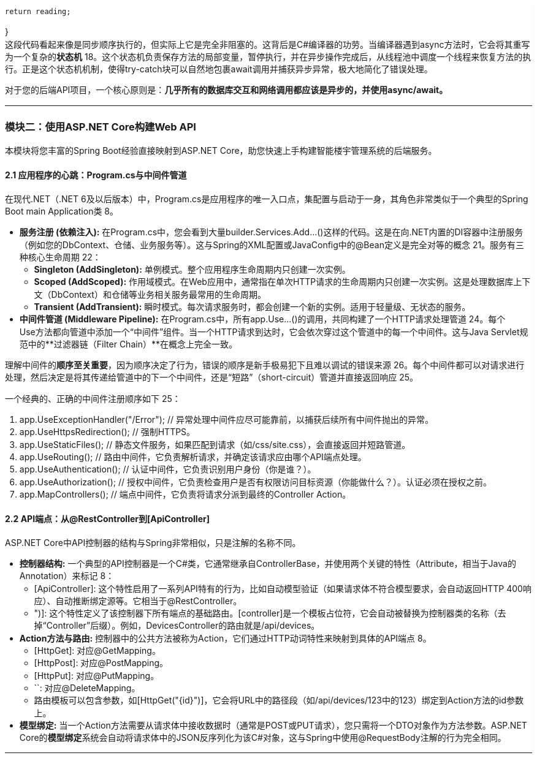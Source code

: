     return reading;  
}  
这段代码看起来像是同步顺序执行的，但实际上它是完全非阻塞的。这背后是C\#编译器的功劳。当编译器遇到async方法时，它会将其重写为一个复杂的**状态机** 18。这个状态机负责保存方法的局部变量，暂停执行，并在异步操作完成后，从线程池中调度一个线程来恢复方法的执行。正是这个状态机机制，使得try-catch块可以自然地包裹await调用并捕获异步异常，极大地简化了错误处理。

对于您的后端API项目，一个核心原则是：**几乎所有的数据库交互和网络调用都应该是异步的，并使用async/await。**

---

### **模块二：使用ASP.NET Core构建Web API**

本模块将您丰富的Spring Boot经验直接映射到ASP.NET Core，助您快速上手构建智能楼宇管理系统的后端服务。

#### **2.1 应用程序的心跳：Program.cs与中间件管道**

在现代.NET（.NET 6及以后版本）中，Program.cs是应用程序的唯一入口点，集配置与启动于一身，其角色非常类似于一个典型的Spring Boot main Application类 8。

* **服务注册 (依赖注入):** 在Program.cs中，您会看到大量builder.Services.Add...()这样的代码。这是在向.NET内置的DI容器中注册服务（例如您的DbContext、仓储、业务服务等）。这与Spring的XML配置或JavaConfig中的@Bean定义是完全对等的概念 21。服务有三种核心生命周期 22：  
  * **Singleton (AddSingleton):** 单例模式。整个应用程序生命周期内只创建一次实例。  
  * **Scoped (AddScoped):** 作用域模式。在Web应用中，通常指在单次HTTP请求的生命周期内只创建一次实例。这是处理数据库上下文（DbContext）和仓储等业务相关服务最常用的生命周期。  
  * **Transient (AddTransient):** 瞬时模式。每次请求服务时，都会创建一个新的实例。适用于轻量级、无状态的服务。  
* **中间件管道 (Middleware Pipeline):** 在Program.cs中，所有app.Use...()的调用，共同构建了一个HTTP请求处理管道 24。每个  
  Use方法都向管道中添加一个“中间件”组件。当一个HTTP请求到达时，它会依次穿过这个管道中的每一个中间件。这与Java Servlet规范中的\*\*过滤器链（Filter Chain）\*\*在概念上完全一致。

理解中间件的**顺序至关重要**，因为顺序决定了行为，错误的顺序是新手极易犯下且难以调试的错误来源 26。每个中间件都可以对请求进行处理，然后决定是将其传递给管道中的下一个中间件，还是“短路”（short-circuit）管道并直接返回响应 25。

一个经典的、正确的中间件注册顺序如下 25：

1. app.UseExceptionHandler("/Error"); // 异常处理中间件应尽可能靠前，以捕获后续所有中间件抛出的异常。  
2. app.UseHttpsRedirection(); // 强制HTTPS。  
3. app.UseStaticFiles(); // 静态文件服务，如果匹配到请求（如/css/site.css），会直接返回并短路管道。  
4. app.UseRouting(); // 路由中间件，它负责解析请求，并确定该请求应由哪个API端点处理。  
5. app.UseAuthentication(); // 认证中间件，它负责识别用户身份（你是谁？）。  
6. app.UseAuthorization(); // 授权中间件，它负责检查用户是否有权限访问目标资源（你能做什么？）。认证必须在授权之前。  
7. app.MapControllers(); // 端点中间件，它负责将请求分派到最终的Controller Action。

#### **2.2 API端点：从@RestController到\[ApiController\]**

ASP.NET Core中API控制器的结构与Spring非常相似，只是注解的名称不同。

* **控制器结构:** 一个典型的API控制器是一个C\#类，它通常继承自ControllerBase，并使用两个关键的特性（Attribute，相当于Java的Annotation）来标记 8：  
  * \[ApiController\]: 这个特性启用了一系列API特有的行为，比如自动模型验证（如果请求体不符合模型要求，会自动返回HTTP 400响应）、自动推断绑定源等。它相当于@RestController。  
  * ")\]: 这个特性定义了该控制器下所有端点的基础路由。\[controller\]是一个模板占位符，它会自动被替换为控制器类的名称（去掉“Controller”后缀）。例如，DevicesController的路由就是/api/devices。  
* **Action方法与路由:** 控制器中的公共方法被称为Action，它们通过HTTP动词特性来映射到具体的API端点 8。  
  * \[HttpGet\]: 对应@GetMapping。  
  * \[HttpPost\]: 对应@PostMapping。  
  * \[HttpPut\]: 对应@PutMapping。  
  * \`\`: 对应@DeleteMapping。  
  * 路由模板可以包含参数，如\[HttpGet("{id}")\]，它会将URL中的路径段（如/api/devices/123中的123）绑定到Action方法的id参数上。  
* **模型绑定:** 当一个Action方法需要从请求体中接收数据时（通常是POST或PUT请求），您只需将一个DTO对象作为方法参数。ASP.NET Core的**模型绑定**系统会自动将请求体中的JSON反序列化为该C\#对象，这与Spring中使用@RequestBody注解的行为完全相同。

---